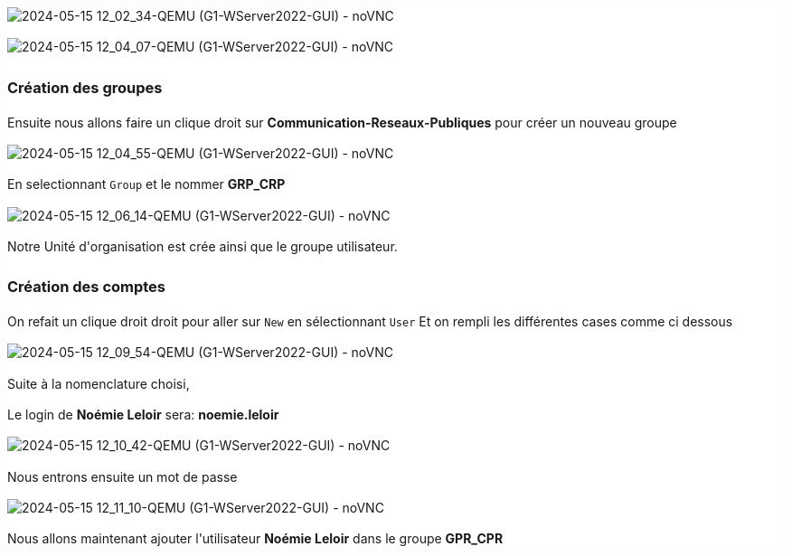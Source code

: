 


![2024-05-15 12_02_34-QEMU (G1-WServer2022-GUI) - noVNC](https://github.com/WildCodeSchool/TSSR-2402-P3-G1-BuildYourInfra-BillU/assets/161461625/6212e5bf-ce14-4a7e-8392-b34397d36328)






![2024-05-15 12_04_07-QEMU (G1-WServer2022-GUI) - noVNC](https://github.com/WildCodeSchool/TSSR-2402-P3-G1-BuildYourInfra-BillU/assets/161461625/291f784c-1d34-4d5e-83ef-157872b2dd61)









  ### Création des groupes

  
  Ensuite nous allons faire un clique droit sur **Communication-Reseaux-Publiques** pour créer un nouveau groupe 
  
  
  ![2024-05-15 12_04_55-QEMU (G1-WServer2022-GUI) - noVNC](https://github.com/WildCodeSchool/TSSR-2402-P3-G1-BuildYourInfra-BillU/assets/161461625/6a092af6-45c3-40ac-8c20-5b4e241404f7)

  
  En selectionnant `Group` et le nommer **GRP_CRP**
  
  
  
  ![2024-05-15 12_06_14-QEMU (G1-WServer2022-GUI) - noVNC](https://github.com/WildCodeSchool/TSSR-2402-P3-G1-BuildYourInfra-BillU/assets/161461625/dffe2fb5-b76e-425e-ae45-d848d553b29b)

  
  Notre Unité d'organisation est crée ainsi que le groupe utilisateur.
  
  
  
  ### Création des comptes


On refait un clique droit droit pour aller sur `New` en sélectionnant `User`
Et on rempli les différentes cases comme ci dessous 



![2024-05-15 12_09_54-QEMU (G1-WServer2022-GUI) - noVNC](https://github.com/WildCodeSchool/TSSR-2402-P3-G1-BuildYourInfra-BillU/assets/161461625/181b4637-2089-4845-9389-eba97ec3b696)



Suite à la nomenclature choisi,

Le login de **Noémie Leloir** sera: **noemie.leloir**


![2024-05-15 12_10_42-QEMU (G1-WServer2022-GUI) - noVNC](https://github.com/WildCodeSchool/TSSR-2402-P3-G1-BuildYourInfra-BillU/assets/161461625/d0f7c556-497f-46cb-85ca-9ada1203d5fd)


Nous entrons ensuite un mot de passe


![2024-05-15 12_11_10-QEMU (G1-WServer2022-GUI) - noVNC](https://github.com/WildCodeSchool/TSSR-2402-P3-G1-BuildYourInfra-BillU/assets/161461625/b5ccf405-fe36-43a9-a9d7-1b338140b1f3)


Nous allons maintenant ajouter l'utilisateur **Noémie Leloir** dans le groupe **GPR_CPR**

